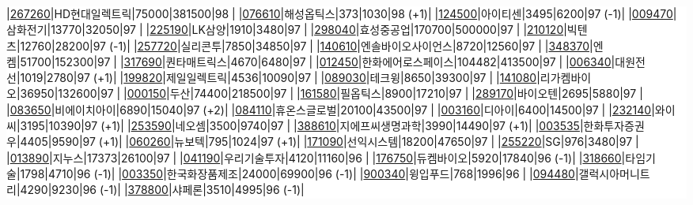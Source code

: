 |[267260](https://finance.daum.net/quotes/A267260)|HD현대일렉트릭|75000|381500|98 |
|[076610](https://finance.daum.net/quotes/A076610)|해성옵틱스|373|1030|98 (+1)|
|[124500](https://finance.daum.net/quotes/A124500)|아이티센|3495|6200|97 (-1)|
|[009470](https://finance.daum.net/quotes/A009470)|삼화전기|13770|32050|97 |
|[225190](https://finance.daum.net/quotes/A225190)|LK삼양|1910|3480|97 |
|[298040](https://finance.daum.net/quotes/A298040)|효성중공업|170700|500000|97 |
|[210120](https://finance.daum.net/quotes/A210120)|빅텐츠|12760|28200|97 (-1)|
|[257720](https://finance.daum.net/quotes/A257720)|실리콘투|7850|34850|97 |
|[140610](https://finance.daum.net/quotes/A140610)|엔솔바이오사이언스|8720|12560|97 |
|[348370](https://finance.daum.net/quotes/A348370)|엔켐|51700|152300|97 |
|[317690](https://finance.daum.net/quotes/A317690)|퀀타매트릭스|4670|6480|97 |
|[012450](https://finance.daum.net/quotes/A012450)|한화에어로스페이스|104482|413500|97 |
|[006340](https://finance.daum.net/quotes/A006340)|대원전선|1019|2780|97 (+1)|
|[199820](https://finance.daum.net/quotes/A199820)|제일일렉트릭|4536|10090|97 |
|[089030](https://finance.daum.net/quotes/A089030)|테크윙|8650|39300|97 |
|[141080](https://finance.daum.net/quotes/A141080)|리가켐바이오|36950|132600|97 |
|[000150](https://finance.daum.net/quotes/A000150)|두산|74400|218500|97 |
|[161580](https://finance.daum.net/quotes/A161580)|필옵틱스|8900|17210|97 |
|[289170](https://finance.daum.net/quotes/A289170)|바이오텐|2695|5880|97 |
|[083650](https://finance.daum.net/quotes/A083650)|비에이치아이|6890|15040|97 (+2)|
|[084110](https://finance.daum.net/quotes/A084110)|휴온스글로벌|20100|43500|97 |
|[003160](https://finance.daum.net/quotes/A003160)|디아이|6400|14500|97 |
|[232140](https://finance.daum.net/quotes/A232140)|와이씨|3195|10390|97 (+1)|
|[253590](https://finance.daum.net/quotes/A253590)|네오셈|3500|9740|97 |
|[388610](https://finance.daum.net/quotes/A388610)|지에프씨생명과학|3990|14490|97 (+1)|
|[003535](https://finance.daum.net/quotes/A003535)|한화투자증권우|4405|9590|97 (+1)|
|[060260](https://finance.daum.net/quotes/A060260)|뉴보텍|795|1024|97 (+1)|
|[171090](https://finance.daum.net/quotes/A171090)|선익시스템|18200|47650|97 |
|[255220](https://finance.daum.net/quotes/A255220)|SG|976|3480|97 |
|[013890](https://finance.daum.net/quotes/A013890)|지누스|17373|26100|97 |
|[041190](https://finance.daum.net/quotes/A041190)|우리기술투자|4120|11160|96 |
|[176750](https://finance.daum.net/quotes/A176750)|듀켐바이오|5920|17840|96 (-1)|
|[318660](https://finance.daum.net/quotes/A318660)|타임기술|1798|4710|96 (-1)|
|[003350](https://finance.daum.net/quotes/A003350)|한국화장품제조|24000|69900|96 (-1)|
|[900340](https://finance.daum.net/quotes/A900340)|윙입푸드|768|1996|96 |
|[094480](https://finance.daum.net/quotes/A094480)|갤럭시아머니트리|4290|9230|96 (-1)|
|[378800](https://finance.daum.net/quotes/A378800)|샤페론|3510|4995|96 (-1)|